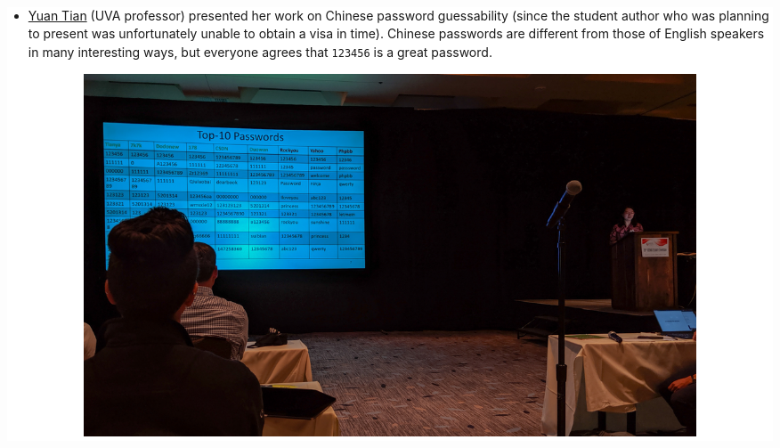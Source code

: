 - [Yuan Tian](https://www.ytian.info/) (UVA professor) presented her work on Chinese password guessability (since the student author who was planning to present was unfortunately unable to obtain a visa in time). Chinese passwords are different from those of English speakers in many interesting ways, but everyone agrees that `123456` is a great password.

<center><img src="/images/usenix2019/yuantian.jpg" width=80%"></center>

